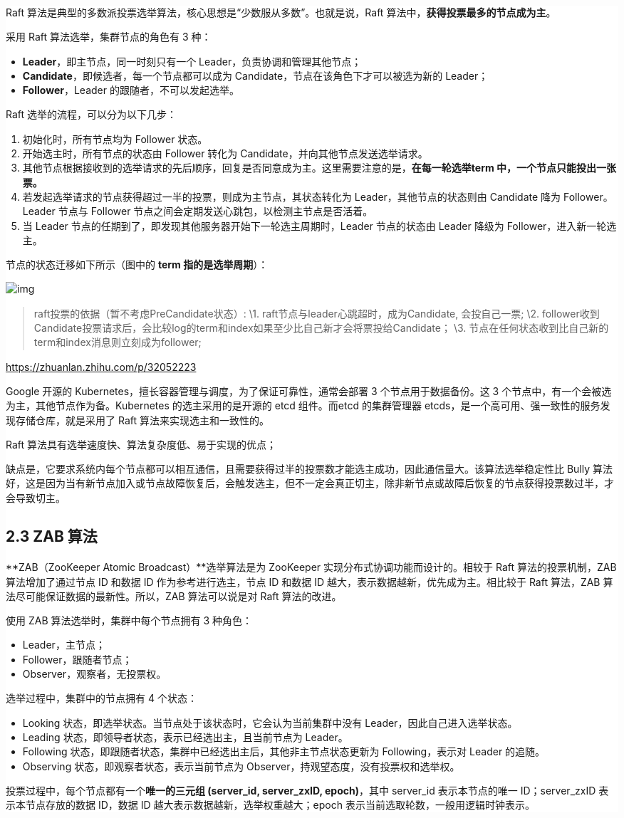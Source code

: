 Raft 算法是典型的多数派投票选举算法，核心思想是“少数服从多数”。也就是说，Raft 算法中，**获得投票最多的节点成为主**。

采用 Raft 算法选举，集群节点的角色有 3 种：

- **Leader**，即主节点，同一时刻只有一个 Leader，负责协调和管理其他节点；
- **Candidate**，即候选者，每一个节点都可以成为 Candidate，节点在该角色下才可以被选为新的 Leader；
- **Follower**，Leader 的跟随者，不可以发起选举。

Raft 选举的流程，可以分为以下几步：

1. 初始化时，所有节点均为 Follower 状态。
2. 开始选主时，所有节点的状态由 Follower 转化为 Candidate，并向其他节点发送选举请求。
3. 其他节点根据接收到的选举请求的先后顺序，回复是否同意成为主。这里需要注意的是，**在每一轮选举term 中，一个节点只能投出一张票。**
4. 若发起选举请求的节点获得超过一半的投票，则成为主节点，其状态转化为 Leader，其他节点的状态则由 Candidate 降为 Follower。Leader 节点与 Follower 节点之间会定期发送心跳包，以检测主节点是否活着。
5. 当 Leader 节点的任期到了，即发现其他服务器开始下一轮选主周期时，Leader 节点的状态由 Leader 降级为 Follower，进入新一轮选主。

节点的状态迁移如下所示（图中的 **term 指的是选举周期**）：

![img](https://img2020.cnblogs.com/blog/1358881/202112/1358881-20211203212122985-1051221418.png)

>  raft投票的依据（暂不考虑PreCandidate状态）:
> \1. raft节点与leader心跳超时，成为Candidate, 会投自己一票;
> \2. follower收到Candidate投票请求后，会比较log的term和index如果至少比自己新才会将票投给Candidate；
> \3. 节点在任何状态收到比自己新的term和index消息则立刻成为follower;

https://zhuanlan.zhihu.com/p/32052223

 Google 开源的 Kubernetes，擅长容器管理与调度，为了保证可靠性，通常会部署 3 个节点用于数据备份。这 3 个节点中，有一个会被选为主，其他节点作为备。Kubernetes 的选主采用的是开源的 etcd 组件。而etcd 的集群管理器 etcds，是一个高可用、强一致性的服务发现存储仓库，就是采用了 Raft 算法来实现选主和一致性的。

Raft 算法具有选举速度快、算法复杂度低、易于实现的优点；

缺点是，它要求系统内每个节点都可以相互通信，且需要获得过半的投票数才能选主成功，因此通信量大。该算法选举稳定性比 Bully 算法好，这是因为当有新节点加入或节点故障恢复后，会触发选主，但不一定会真正切主，除非新节点或故障后恢复的节点获得投票数过半，才会导致切主。

## 2.3 ZAB 算法

**ZAB（ZooKeeper Atomic Broadcast）**选举算法是为 ZooKeeper 实现分布式协调功能而设计的。相较于 Raft 算法的投票机制，ZAB 算法增加了通过节点 ID 和数据 ID 作为参考进行选主，节点 ID 和数据 ID 越大，表示数据越新，优先成为主。相比较于 Raft 算法，ZAB 算法尽可能保证数据的最新性。所以，ZAB 算法可以说是对 Raft 算法的改进。

使用 ZAB 算法选举时，集群中每个节点拥有 3 种角色：

- Leader，主节点；
- Follower，跟随者节点；
- Observer，观察者，无投票权。

选举过程中，集群中的节点拥有 4 个状态：

- Looking 状态，即选举状态。当节点处于该状态时，它会认为当前集群中没有 Leader，因此自己进入选举状态。
- Leading 状态，即领导者状态，表示已经选出主，且当前节点为 Leader。
- Following 状态，即跟随者状态，集群中已经选出主后，其他非主节点状态更新为 Following，表示对 Leader 的追随。
- Observing 状态，即观察者状态，表示当前节点为 Observer，持观望态度，没有投票权和选举权。

投票过程中，每个节点都有一个**唯一的三元组 (server_id, server_zxID, epoch)**，其中 server_id 表示本节点的唯一 ID；server_zxID 表示本节点存放的数据 ID，数据 ID 越大表示数据越新，选举权重越大；epoch 表示当前选取轮数，一般用逻辑时钟表示。
